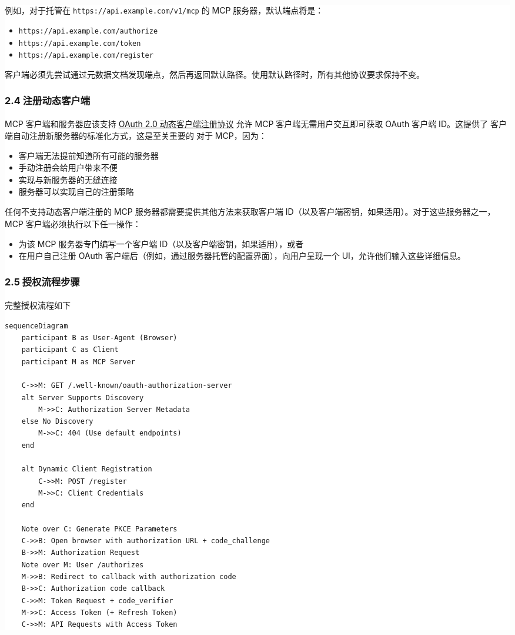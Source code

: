 例如，对于托管在 `https://api.example.com/v1/mcp` 的 MCP 服务器，默认端点将是：

- `https://api.example.com/authorize`
- `https://api.example.com/token`
- `https://api.example.com/register`

客户端必须先尝试通过元数据文档发现端点，然后再返回默认路径。使用默认路径时，所有其他协议要求保持不变。

### 2.4 注册动态客户端

MCP 客户端和服务器应该支持 [OAuth 2.0 动态客户端注册协议](https://datatracker.ietf.org/doc/html/rfc7591) 允许 MCP 客户端无需用户交互即可获取 OAuth 客户端 ID。这提供了 客户端自动注册新服务器的标准化方式，这是至关重要的 对于 MCP，因为：

- 客户端无法提前知道所有可能的服务器
- 手动注册会给用户带来不便
- 实现与新服务器的无缝连接
- 服务器可以实现自己的注册策略

任何不支持动态客户端注册的 MCP 服务器都需要提供其他方法来获取客户端 ID（以及客户端密钥，如果适用）。对于这些服务器之一，MCP 客户端必须执行以下任一操作：

- 为该 MCP 服务器专门编写一个客户端 ID（以及客户端密钥，如果适用），或者
- 在用户自己注册 OAuth 客户端后（例如，通过服务器托管的配置界面），向用户呈现一个 UI，允许他们输入这些详细信息。

### 2.5 授权流程步骤

完整授权流程如下

```mermaid
sequenceDiagram
    participant B as User-Agent (Browser)
    participant C as Client
    participant M as MCP Server

    C->>M: GET /.well-known/oauth-authorization-server
    alt Server Supports Discovery
        M->>C: Authorization Server Metadata
    else No Discovery
        M->>C: 404 (Use default endpoints)
    end

    alt Dynamic Client Registration
        C->>M: POST /register
        M->>C: Client Credentials
    end

    Note over C: Generate PKCE Parameters
    C->>B: Open browser with authorization URL + code_challenge
    B->>M: Authorization Request
    Note over M: User /authorizes
    M->>B: Redirect to callback with authorization code
    B->>C: Authorization code callback
    C->>M: Token Request + code_verifier
    M->>C: Access Token (+ Refresh Token)
    C->>M: API Requests with Access Token
```
